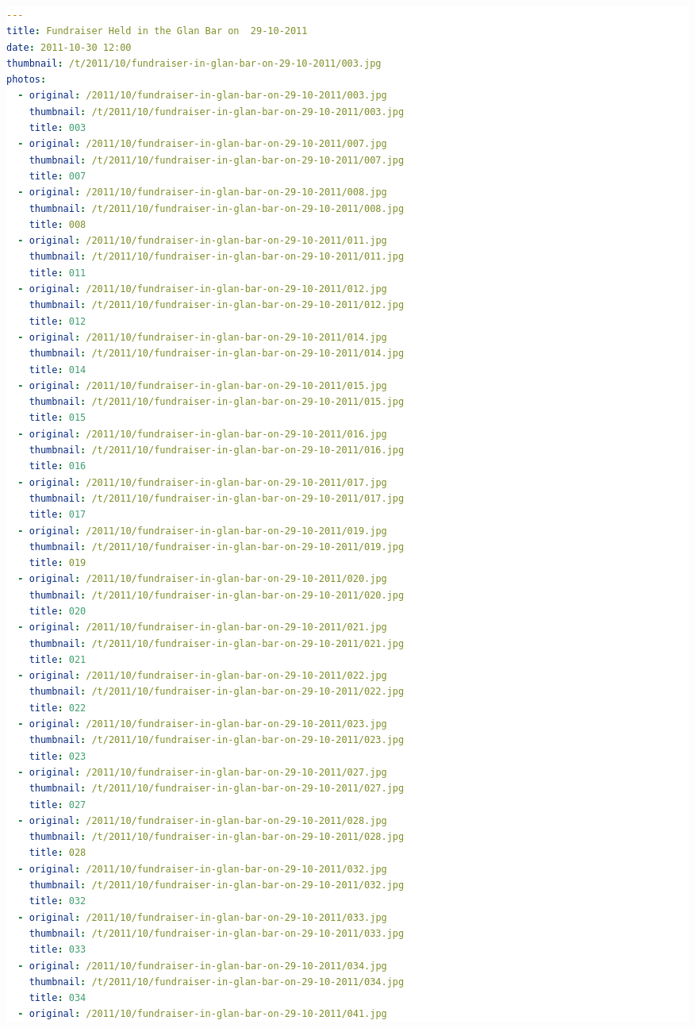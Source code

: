 ```yaml
---
title: Fundraiser Held in the Glan Bar on  29-10-2011
date: 2011-10-30 12:00
thumbnail: /t/2011/10/fundraiser-in-glan-bar-on-29-10-2011/003.jpg
photos:
  - original: /2011/10/fundraiser-in-glan-bar-on-29-10-2011/003.jpg
    thumbnail: /t/2011/10/fundraiser-in-glan-bar-on-29-10-2011/003.jpg
    title: 003
  - original: /2011/10/fundraiser-in-glan-bar-on-29-10-2011/007.jpg
    thumbnail: /t/2011/10/fundraiser-in-glan-bar-on-29-10-2011/007.jpg
    title: 007
  - original: /2011/10/fundraiser-in-glan-bar-on-29-10-2011/008.jpg
    thumbnail: /t/2011/10/fundraiser-in-glan-bar-on-29-10-2011/008.jpg
    title: 008
  - original: /2011/10/fundraiser-in-glan-bar-on-29-10-2011/011.jpg
    thumbnail: /t/2011/10/fundraiser-in-glan-bar-on-29-10-2011/011.jpg
    title: 011
  - original: /2011/10/fundraiser-in-glan-bar-on-29-10-2011/012.jpg
    thumbnail: /t/2011/10/fundraiser-in-glan-bar-on-29-10-2011/012.jpg
    title: 012
  - original: /2011/10/fundraiser-in-glan-bar-on-29-10-2011/014.jpg
    thumbnail: /t/2011/10/fundraiser-in-glan-bar-on-29-10-2011/014.jpg
    title: 014
  - original: /2011/10/fundraiser-in-glan-bar-on-29-10-2011/015.jpg
    thumbnail: /t/2011/10/fundraiser-in-glan-bar-on-29-10-2011/015.jpg
    title: 015
  - original: /2011/10/fundraiser-in-glan-bar-on-29-10-2011/016.jpg
    thumbnail: /t/2011/10/fundraiser-in-glan-bar-on-29-10-2011/016.jpg
    title: 016
  - original: /2011/10/fundraiser-in-glan-bar-on-29-10-2011/017.jpg
    thumbnail: /t/2011/10/fundraiser-in-glan-bar-on-29-10-2011/017.jpg
    title: 017
  - original: /2011/10/fundraiser-in-glan-bar-on-29-10-2011/019.jpg
    thumbnail: /t/2011/10/fundraiser-in-glan-bar-on-29-10-2011/019.jpg
    title: 019
  - original: /2011/10/fundraiser-in-glan-bar-on-29-10-2011/020.jpg
    thumbnail: /t/2011/10/fundraiser-in-glan-bar-on-29-10-2011/020.jpg
    title: 020
  - original: /2011/10/fundraiser-in-glan-bar-on-29-10-2011/021.jpg
    thumbnail: /t/2011/10/fundraiser-in-glan-bar-on-29-10-2011/021.jpg
    title: 021
  - original: /2011/10/fundraiser-in-glan-bar-on-29-10-2011/022.jpg
    thumbnail: /t/2011/10/fundraiser-in-glan-bar-on-29-10-2011/022.jpg
    title: 022
  - original: /2011/10/fundraiser-in-glan-bar-on-29-10-2011/023.jpg
    thumbnail: /t/2011/10/fundraiser-in-glan-bar-on-29-10-2011/023.jpg
    title: 023
  - original: /2011/10/fundraiser-in-glan-bar-on-29-10-2011/027.jpg
    thumbnail: /t/2011/10/fundraiser-in-glan-bar-on-29-10-2011/027.jpg
    title: 027
  - original: /2011/10/fundraiser-in-glan-bar-on-29-10-2011/028.jpg
    thumbnail: /t/2011/10/fundraiser-in-glan-bar-on-29-10-2011/028.jpg
    title: 028
  - original: /2011/10/fundraiser-in-glan-bar-on-29-10-2011/032.jpg
    thumbnail: /t/2011/10/fundraiser-in-glan-bar-on-29-10-2011/032.jpg
    title: 032
  - original: /2011/10/fundraiser-in-glan-bar-on-29-10-2011/033.jpg
    thumbnail: /t/2011/10/fundraiser-in-glan-bar-on-29-10-2011/033.jpg
    title: 033
  - original: /2011/10/fundraiser-in-glan-bar-on-29-10-2011/034.jpg
    thumbnail: /t/2011/10/fundraiser-in-glan-bar-on-29-10-2011/034.jpg
    title: 034
  - original: /2011/10/fundraiser-in-glan-bar-on-29-10-2011/041.jpg
```